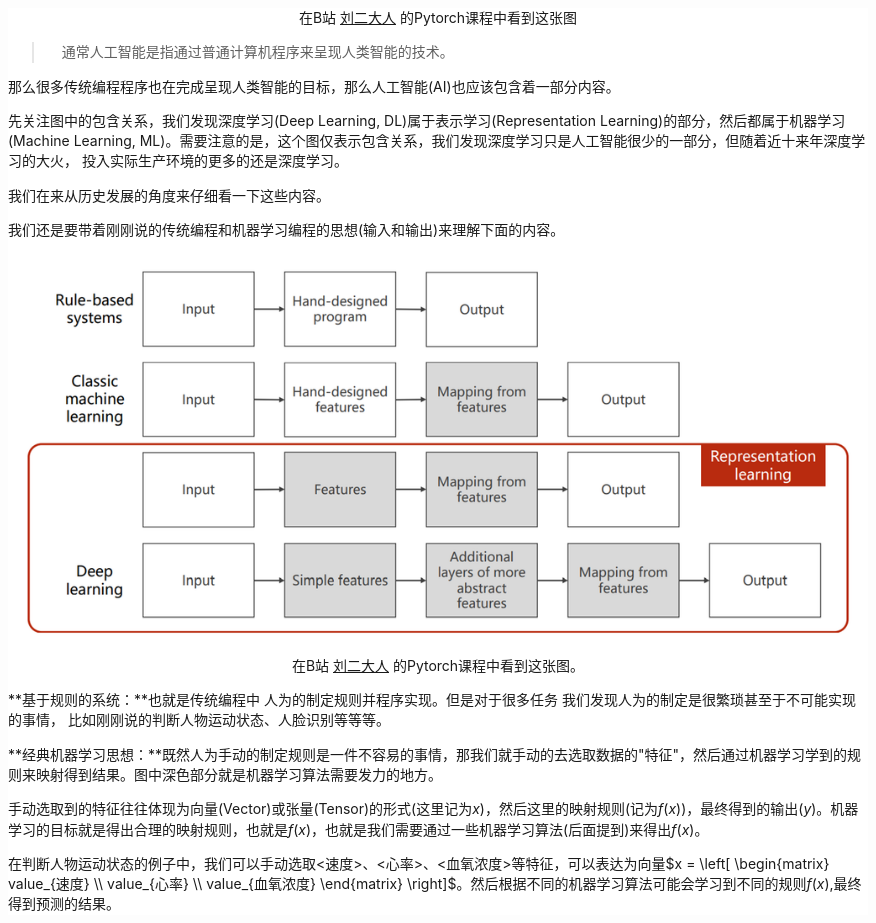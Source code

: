<center>
  在B站 <a href="https://space.bilibili.com/21241234/?spm_id_from=333.999.0.0" target="_blank">刘二大人</a> 的Pytorch课程中看到这张图
</center>

>  通常人工智能是指通过普通计算机程序来呈现人类智能的技术。

那么很多传统编程程序也在完成呈现人类智能的目标，那么人工智能(AI)也应该包含着一部分内容。

先关注图中的包含关系，我们发现深度学习(Deep Learning, DL)属于表示学习(Representation Learning)的部分，然后都属于机器学习(Machine Learning, ML)。需要注意的是，这个图仅表示包含关系，我们发现深度学习只是人工智能很少的一部分，但随着近十来年深度学习的大火， 投入实际生产环境的更多的还是深度学习。

我们在来从历史发展的角度来仔细看一下这些内容。

我们还是要带着刚刚说的传统编程和机器学习编程的思想(输入和输出)来理解下面的内容。

![image](images/rt2ftWUGkSpzstBE9rSPdbJKehJzlnyRR4bgObjiCqI.png)

<center>
  在B站 <a href="https://space.bilibili.com/21241234/?spm_id_from=333.999.0.0" target="_blank">刘二大人</a> 的Pytorch课程中看到这张图。
</center>

**基于规则的系统：**也就是传统编程中 人为的制定规则并程序实现。但是对于很多任务  我们发现人为的制定是很繁琐甚至于不可能实现的事情， 比如刚刚说的判断人物运动状态、人脸识别等等等。

**经典机器学习思想：**既然人为手动的制定规则是一件不容易的事情，那我们就手动的去选取数据的"特征"，然后通过机器学习学到的规则来映射得到结果。图中深色部分就是机器学习算法需要发力的地方。

手动选取到的特征往往体现为向量(Vector)或张量(Tensor)的形式(这里记为$x$)，然后这里的映射规则(记为$f(x)$)，最终得到的输出($y$)。机器学习的目标就是得出合理的映射规则，也就是$f(x)$，也就是我们需要通过一些机器学习算法(后面提到)来得出$f(x)$。

在判断人物运动状态的例子中，我们可以手动选取<速度>、<心率>、<血氧浓度>等特征，可以表达为向量$x = \left[ \begin{matrix}
value_{速度} \\
value_{心率}  \\
value_{血氧浓度} 
\end{matrix}
\right]$。然后根据不同的机器学习算法可能会学习到不同的规则$f(x)$,最终得到预测的结果。
